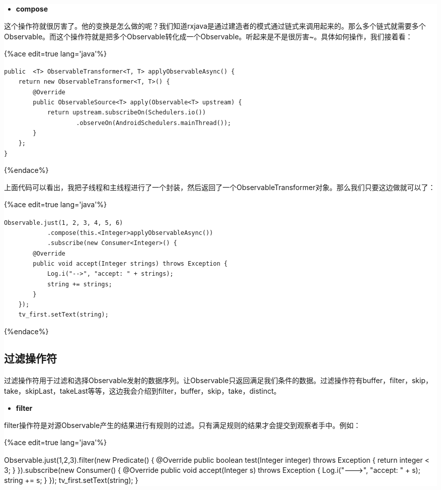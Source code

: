 - **compose**

这个操作符就很厉害了。他的变换是怎么做的呢？我们知道rxjava是通过建造者的模式通过链式来调用起来的。那么多个链式就需要多个Observable。而这个操作符就是把多个Observable转化成一个Observable。听起来是不是很厉害~。具体如何操作，我们接着看：

{%ace edit=true lang='java'%}


    public  <T> ObservableTransformer<T, T> applyObservableAsync() {
        return new ObservableTransformer<T, T>() {
            @Override
            public ObservableSource<T> apply(Observable<T> upstream) {
                return upstream.subscribeOn(Schedulers.io())
                        .observeOn(AndroidSchedulers.mainThread());
            }
        };
    }

{%endace%}

上面代码可以看出，我把子线程和主线程进行了一个封装，然后返回了一个ObservableTransformer对象。那么我们只要这边做就可以了：

{%ace edit=true lang='java'%}

    Observable.just(1, 2, 3, 4, 5, 6)
                .compose(this.<Integer>applyObservableAsync())
                .subscribe(new Consumer<Integer>() {
            @Override
            public void accept(Integer strings) throws Exception {
                Log.i("-->", "accept: " + strings);
                string += strings;
            }
        });
        tv_first.setText(string);

{%endace%}


## 过滤操作符

过滤操作符用于过滤和选择Observable发射的数据序列。让Observable只返回满足我们条件的数据。过滤操作符有buffer，filter，skip，take，skipLast，takeLast等等，这边我会介绍到filter，buffer，skip，take，distinct。

- **filter**

filter操作符是对源Observable产生的结果进行有规则的过滤。只有满足规则的结果才会提交到观察者手中。例如：

{%ace edit=true lang='java'%}

   Observable.just(1,2,3).filter(new Predicate<Integer>() {
            @Override
            public boolean test(Integer integer) throws Exception {
                return integer < 3;
            }
        }).subscribe(new Consumer<Integer>() {
            @Override
            public void accept(Integer s) throws Exception {
                Log.i("--->", "accept: " + s);
                string += s;
            }
        });
        tv_first.setText(string);
    }
